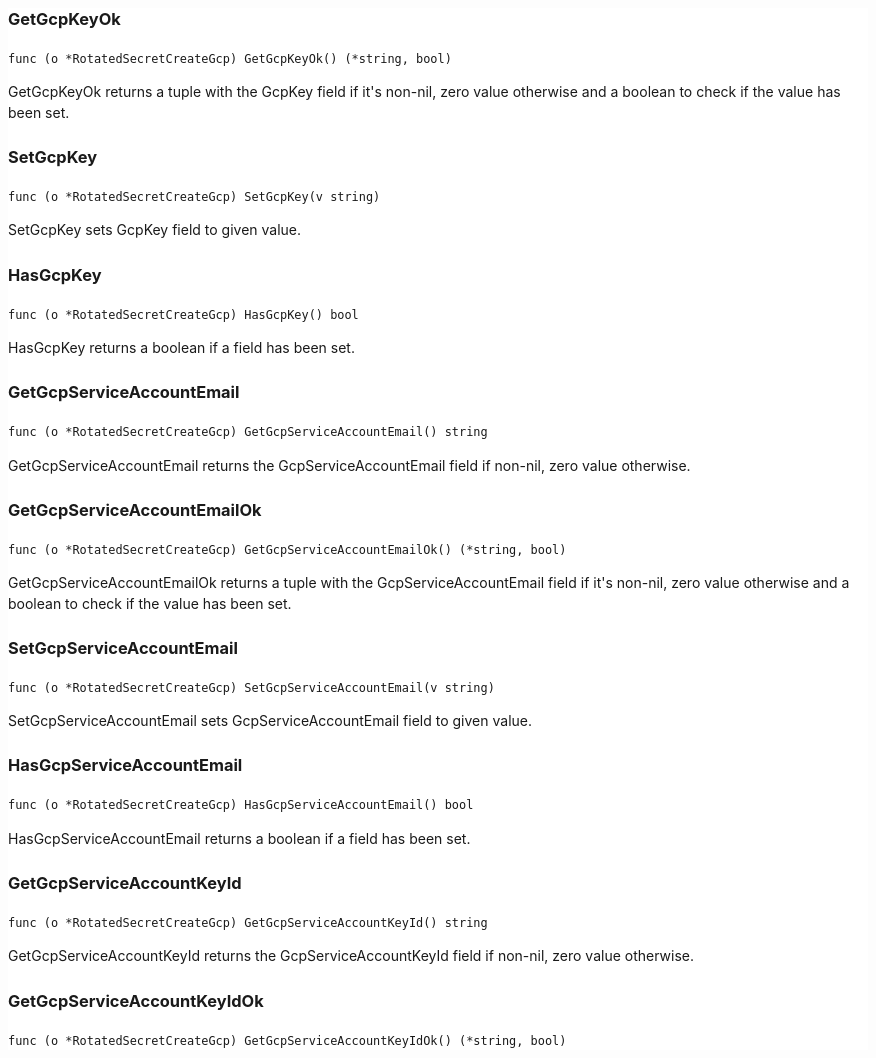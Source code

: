 ### GetGcpKeyOk

`func (o *RotatedSecretCreateGcp) GetGcpKeyOk() (*string, bool)`

GetGcpKeyOk returns a tuple with the GcpKey field if it's non-nil, zero value otherwise
and a boolean to check if the value has been set.

### SetGcpKey

`func (o *RotatedSecretCreateGcp) SetGcpKey(v string)`

SetGcpKey sets GcpKey field to given value.

### HasGcpKey

`func (o *RotatedSecretCreateGcp) HasGcpKey() bool`

HasGcpKey returns a boolean if a field has been set.

### GetGcpServiceAccountEmail

`func (o *RotatedSecretCreateGcp) GetGcpServiceAccountEmail() string`

GetGcpServiceAccountEmail returns the GcpServiceAccountEmail field if non-nil, zero value otherwise.

### GetGcpServiceAccountEmailOk

`func (o *RotatedSecretCreateGcp) GetGcpServiceAccountEmailOk() (*string, bool)`

GetGcpServiceAccountEmailOk returns a tuple with the GcpServiceAccountEmail field if it's non-nil, zero value otherwise
and a boolean to check if the value has been set.

### SetGcpServiceAccountEmail

`func (o *RotatedSecretCreateGcp) SetGcpServiceAccountEmail(v string)`

SetGcpServiceAccountEmail sets GcpServiceAccountEmail field to given value.

### HasGcpServiceAccountEmail

`func (o *RotatedSecretCreateGcp) HasGcpServiceAccountEmail() bool`

HasGcpServiceAccountEmail returns a boolean if a field has been set.

### GetGcpServiceAccountKeyId

`func (o *RotatedSecretCreateGcp) GetGcpServiceAccountKeyId() string`

GetGcpServiceAccountKeyId returns the GcpServiceAccountKeyId field if non-nil, zero value otherwise.

### GetGcpServiceAccountKeyIdOk

`func (o *RotatedSecretCreateGcp) GetGcpServiceAccountKeyIdOk() (*string, bool)`
